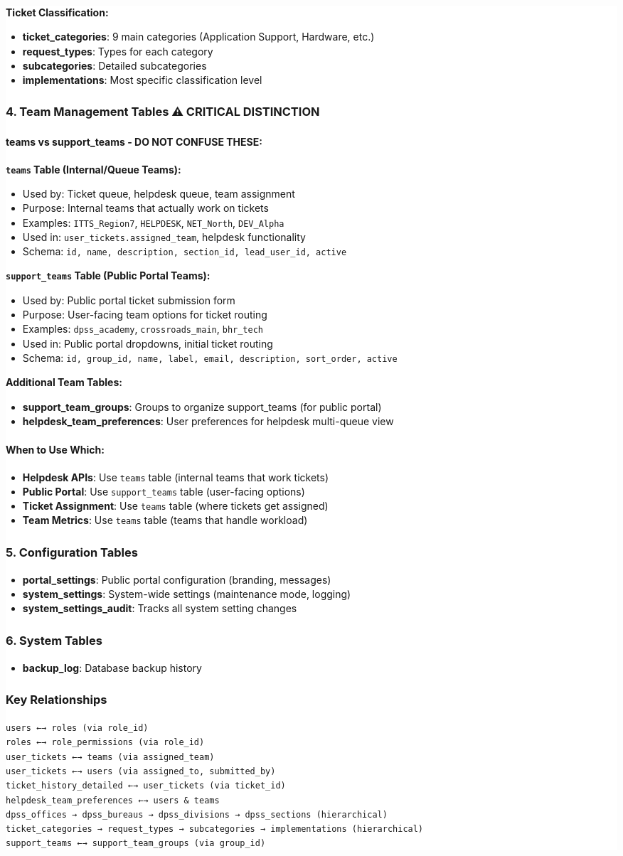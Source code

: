 **Ticket Classification:**
- **ticket_categories**: 9 main categories (Application Support, Hardware, etc.)
- **request_types**: Types for each category
- **subcategories**: Detailed subcategories
- **implementations**: Most specific classification level

### 4. **Team Management Tables** ⚠️ **CRITICAL DISTINCTION**

#### **teams** vs **support_teams** - DO NOT CONFUSE THESE:

**`teams` Table (Internal/Queue Teams):**
- Used by: Ticket queue, helpdesk queue, team assignment
- Purpose: Internal teams that actually work on tickets
- Examples: `ITTS_Region7`, `HELPDESK`, `NET_North`, `DEV_Alpha`
- Used in: `user_tickets.assigned_team`, helpdesk functionality
- Schema: `id, name, description, section_id, lead_user_id, active`

**`support_teams` Table (Public Portal Teams):**
- Used by: Public portal ticket submission form
- Purpose: User-facing team options for ticket routing
- Examples: `dpss_academy`, `crossroads_main`, `bhr_tech`
- Used in: Public portal dropdowns, initial ticket routing
- Schema: `id, group_id, name, label, email, description, sort_order, active`

**Additional Team Tables:**
- **support_team_groups**: Groups to organize support_teams (for public portal)
- **helpdesk_team_preferences**: User preferences for helpdesk multi-queue view

#### **When to Use Which:**
- **Helpdesk APIs**: Use `teams` table (internal teams that work tickets)
- **Public Portal**: Use `support_teams` table (user-facing options)
- **Ticket Assignment**: Use `teams` table (where tickets get assigned)
- **Team Metrics**: Use `teams` table (teams that handle workload)

### 5. **Configuration Tables**
- **portal_settings**: Public portal configuration (branding, messages)
- **system_settings**: System-wide settings (maintenance mode, logging)
- **system_settings_audit**: Tracks all system setting changes

### 6. **System Tables**
- **backup_log**: Database backup history

### Key Relationships

```
users ←→ roles (via role_id)
roles ←→ role_permissions (via role_id)
user_tickets ←→ teams (via assigned_team)
user_tickets ←→ users (via assigned_to, submitted_by)
ticket_history_detailed ←→ user_tickets (via ticket_id)
helpdesk_team_preferences ←→ users & teams
dpss_offices → dpss_bureaus → dpss_divisions → dpss_sections (hierarchical)
ticket_categories → request_types → subcategories → implementations (hierarchical)
support_teams ←→ support_team_groups (via group_id)
```
